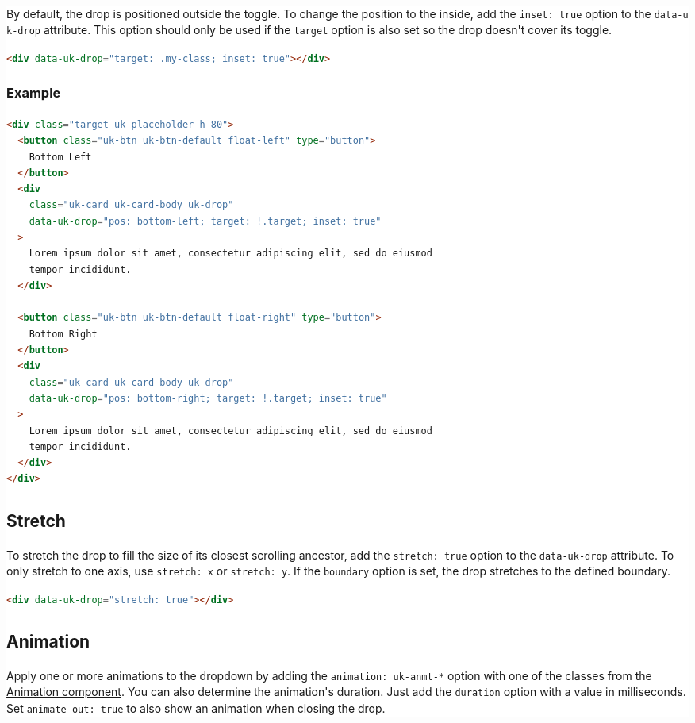 By default, the drop is positioned outside the toggle. To change the position to the inside, add the `inset: true` option to the `data-uk-drop` attribute. This option should only be used if the `target` option is also set so the drop doesn't cover its toggle.

```html
<div data-uk-drop="target: .my-class; inset: true"></div>
```

### Example

```html
<div class="target uk-placeholder h-80">
  <button class="uk-btn uk-btn-default float-left" type="button">
    Bottom Left
  </button>
  <div
    class="uk-card uk-card-body uk-drop"
    data-uk-drop="pos: bottom-left; target: !.target; inset: true"
  >
    Lorem ipsum dolor sit amet, consectetur adipiscing elit, sed do eiusmod
    tempor incididunt.
  </div>

  <button class="uk-btn uk-btn-default float-right" type="button">
    Bottom Right
  </button>
  <div
    class="uk-card uk-card-body uk-drop"
    data-uk-drop="pos: bottom-right; target: !.target; inset: true"
  >
    Lorem ipsum dolor sit amet, consectetur adipiscing elit, sed do eiusmod
    tempor incididunt.
  </div>
</div>
```

## Stretch

To stretch the drop to fill the size of its closest scrolling ancestor, add the `stretch: true` option to the `data-uk-drop` attribute. To only stretch to one axis, use `stretch: x` or `stretch: y`. If the `boundary` option is set, the drop stretches to the defined boundary.

```html
<div data-uk-drop="stretch: true"></div>
```

## Animation

Apply one or more animations to the dropdown by adding the `animation: uk-anmt-*` option with one of the classes from the [Animation component](https://franken-ui.dev/docs/2.1/animation). You can also determine the animation's duration. Just add the `duration` option with a value in milliseconds. Set `animate-out: true` to also show an animation when closing the drop.
